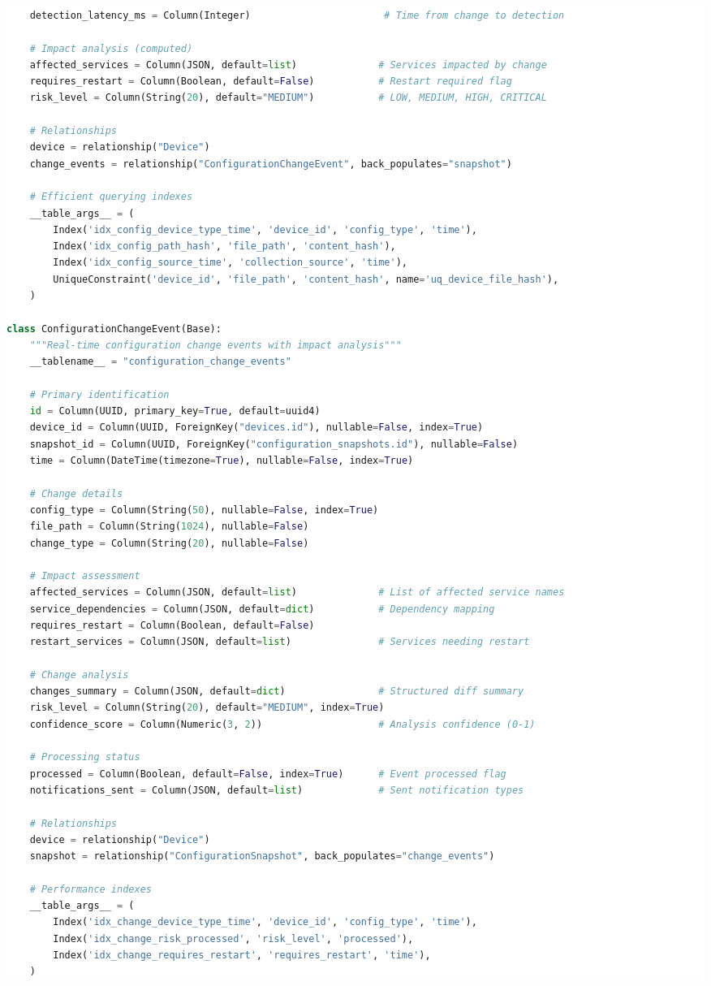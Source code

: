 ```python
    detection_latency_ms = Column(Integer)                       # Time from change to detection
    
    # Impact analysis (computed)
    affected_services = Column(JSON, default=list)              # Services impacted by change
    requires_restart = Column(Boolean, default=False)           # Restart required flag
    risk_level = Column(String(20), default="MEDIUM")           # LOW, MEDIUM, HIGH, CRITICAL
    
    # Relationships  
    device = relationship("Device")
    change_events = relationship("ConfigurationChangeEvent", back_populates="snapshot")
    
    # Efficient querying indexes
    __table_args__ = (
        Index('idx_config_device_type_time', 'device_id', 'config_type', 'time'),
        Index('idx_config_path_hash', 'file_path', 'content_hash'),
        Index('idx_config_source_time', 'collection_source', 'time'),
        UniqueConstraint('device_id', 'file_path', 'content_hash', name='uq_device_file_hash'),
    )

class ConfigurationChangeEvent(Base):
    """Real-time configuration change events with impact analysis"""
    __tablename__ = "configuration_change_events"
    
    # Primary identification
    id = Column(UUID, primary_key=True, default=uuid4)
    device_id = Column(UUID, ForeignKey("devices.id"), nullable=False, index=True)
    snapshot_id = Column(UUID, ForeignKey("configuration_snapshots.id"), nullable=False)
    time = Column(DateTime(timezone=True), nullable=False, index=True)
    
    # Change details
    config_type = Column(String(50), nullable=False, index=True)
    file_path = Column(String(1024), nullable=False)
    change_type = Column(String(20), nullable=False)
    
    # Impact assessment
    affected_services = Column(JSON, default=list)              # List of affected service names
    service_dependencies = Column(JSON, default=dict)           # Dependency mapping
    requires_restart = Column(Boolean, default=False)
    restart_services = Column(JSON, default=list)               # Services needing restart
    
    # Change analysis
    changes_summary = Column(JSON, default=dict)                # Structured diff summary
    risk_level = Column(String(20), default="MEDIUM", index=True)
    confidence_score = Column(Numeric(3, 2))                    # Analysis confidence (0-1)
    
    # Processing status
    processed = Column(Boolean, default=False, index=True)      # Event processed flag
    notifications_sent = Column(JSON, default=list)             # Sent notification types
    
    # Relationships
    device = relationship("Device")
    snapshot = relationship("ConfigurationSnapshot", back_populates="change_events")
    
    # Performance indexes
    __table_args__ = (
        Index('idx_change_device_type_time', 'device_id', 'config_type', 'time'),
        Index('idx_change_risk_processed', 'risk_level', 'processed'),
        Index('idx_change_requires_restart', 'requires_restart', 'time'),
    )
```
